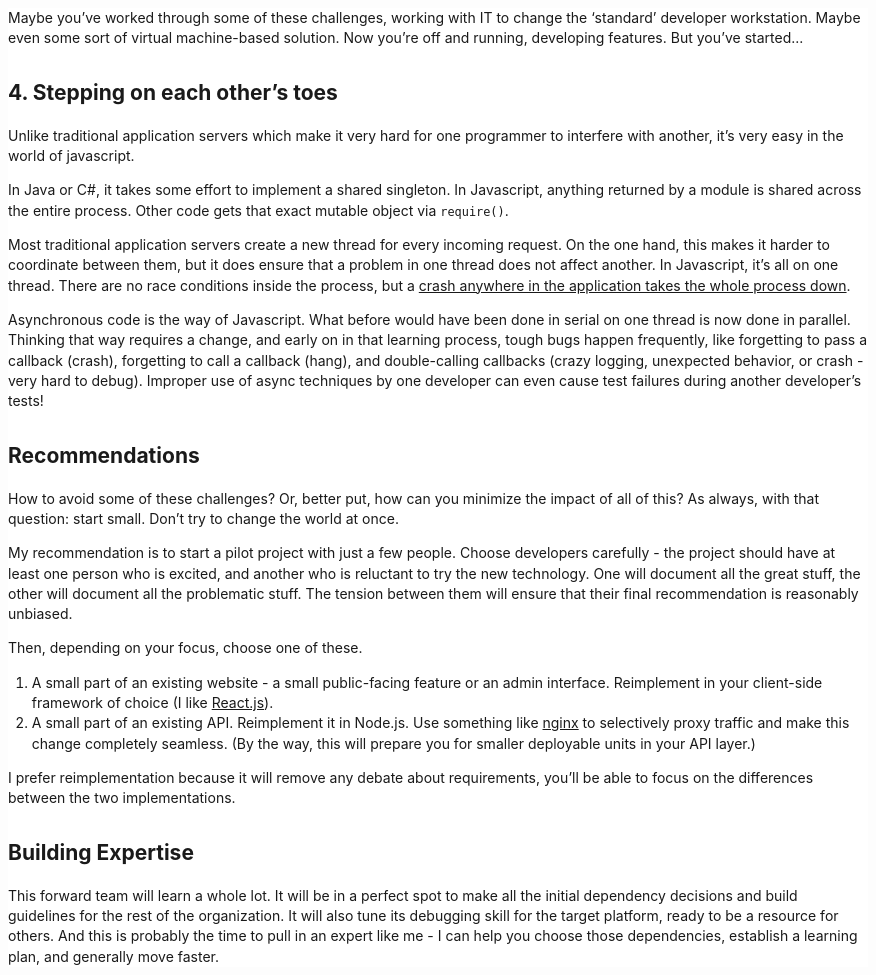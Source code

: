 Maybe you’ve worked through some of these challenges, working with IT to change the ‘standard’ developer workstation. Maybe even some sort of virtual machine-based solution. Now you’re off and running, developing features. But you’ve started...

## 4. Stepping on each other’s toes

Unlike traditional application servers which make it very hard for one programmer to interfere with another, it’s very easy in the world of javascript.

In Java or C#, it takes some effort to implement a shared singleton. In Javascript, anything returned by a module is shared across the entire process. Other code gets that exact mutable object via `require()`.

Most traditional application servers create a new thread for every incoming request. On the one hand, this makes it harder to coordinate between them, but it does ensure that a problem in one thread does not affect another. In Javascript, it’s all on one thread. There are no race conditions inside the process, but a [crash anywhere in the application takes the whole process down](/the-dangerous-cliffs-of-node-js/).

Asynchronous code is the way of Javascript. What before would have been done in serial on one thread is now done in parallel. Thinking that way requires a change, and early on in that learning process, tough bugs happen frequently, like forgetting to pass a callback (crash), forgetting to call a callback (hang), and double-calling callbacks (crazy logging, unexpected behavior, or crash - very hard to debug). Improper use of async techniques by one developer can even cause test failures during another developer’s tests!

## Recommendations

How to avoid some of these challenges? Or, better put, how can you minimize the impact of all of this? As always, with that question: start small. Don’t try to change the world at once.

My recommendation is to start a pilot project with just a few people. Choose developers carefully - the project should have at least one person who is excited, and another who is reluctant to try the new technology. One will document all the great stuff, the other will document all the problematic stuff. The tension between them will ensure that their final recommendation is reasonably unbiased.

Then, depending on your focus, choose one of these.

1. A small part of an existing website - a small public-facing feature or an admin interface. Reimplement in your client-side framework of choice (I like [React.js](https://facebook.github.io/react/)).
2. A small part of an existing API. Reimplement it in Node.js. Use something like [nginx](https://www.nginx.com/resources/wiki/) to selectively proxy traffic and make this change completely seamless. (By the way, this will prepare you for smaller deployable units in your API layer.)

I prefer reimplementation because it will remove any debate about requirements, you’ll be able to focus on the differences between the two implementations.

## Building Expertise

This forward team will learn a whole lot. It will be in a perfect spot to make all the initial dependency decisions and build guidelines for the rest of the organization. It will also tune its debugging skill for the target platform, ready to be a resource for others. And this is probably the time to pull in an expert like me - I can help you choose those dependencies, establish a learning plan, and generally move faster.
